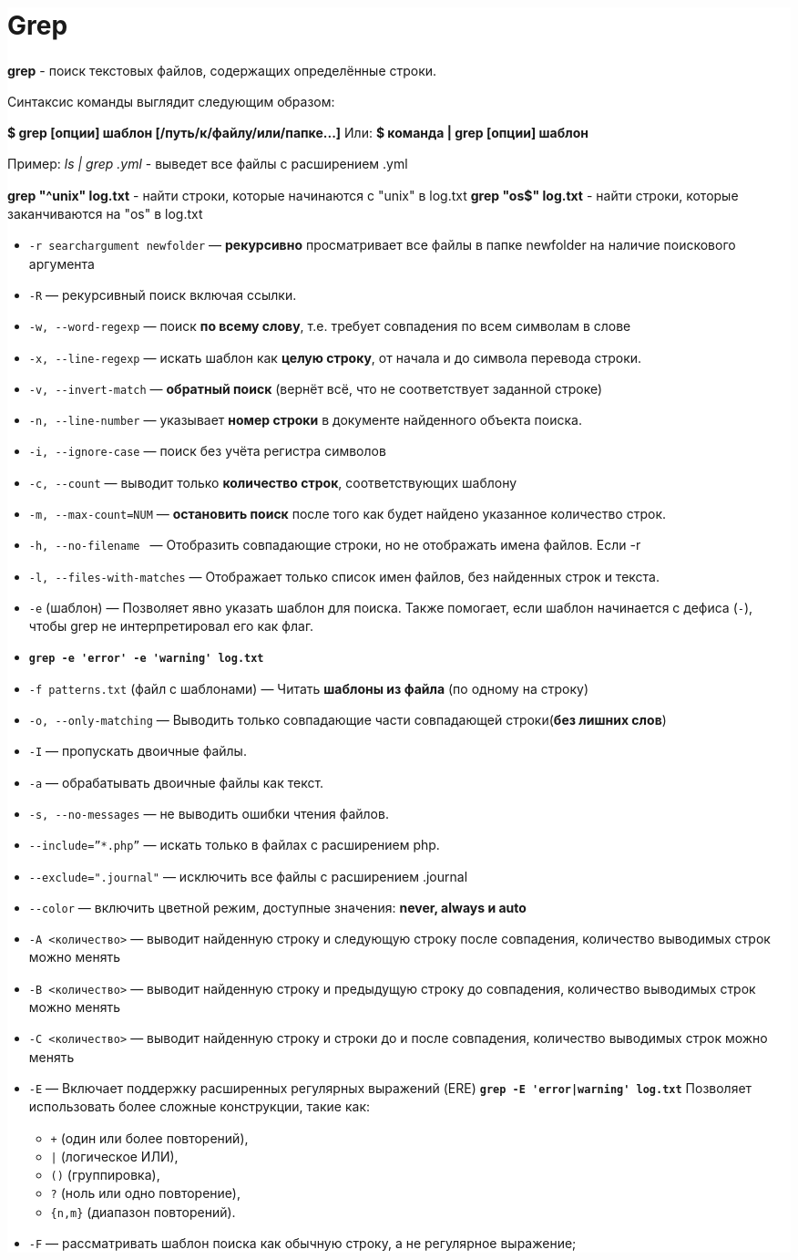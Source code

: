 
# **Grep**

**grep** - поиск текстовых файлов, содержащих определённые строки. 

Синтаксис команды выглядит следующим образом:

**$ grep [опции] шаблон [/путь/к/файлу/или/папке...]**
Или:
**$ команда | grep [опции] шаблон**

Пример: *ls | grep .yml* - выведет все файлы с расширением .yml

**grep "^unix" log.txt**  - найти строки, которые начинаются с "unix" в log.txt
**grep "os$" log.txt** - найти строки, которые заканчиваются на "os" в log.txt

- `-r searchargument newfolder` — **рекурсивно** просматривает все файлы в папке newfolder на наличие поискового аргумента
- `-R` — рекурсивный поиск включая ссылки.
- `-w, --word-regexp` — поиск **по всему слову**, т.е. требует совпадения по всем символам в слове
- `-x, --line-regexp` — искать шаблон как **целую строку**, от начала и до символа перевода строки.
- `-v, --invert-match` — **обратный поиск** (вернёт всё, что не соответствует заданной строке)
- `-n, --line-number` — указывает **номер строки** в документе найденного объекта поиска. 
- `-i, --ignore-case` — поиск без учёта регистра символов
- `-c, --count` — выводит только **количество строк**, соответствующих шаблону
- `-m, --max-count=NUM` — **остановить поиск** после того как будет найдено указанное количество строк.
- `-h, --no-filename ` — Отобразить совпадающие строки, но не отображать имена файлов. Если -r
- `-l, --files-with-matches` — Отображает только список имен файлов, без найденных строк и текста.
- `-e` (шаблон) — Позволяет явно указать шаблон для поиска. Также помогает, если шаблон начинается с дефиса (`-`), чтобы grep не интерпретировал его как флаг.
- **`grep -e 'error' -e 'warning' log.txt`**

- `-f patterns.txt` (файл с шаблонами) — Читать **шаблоны из файла** (по одному на строку)
- `-o, --only-matching` — Выводить только совпадающие части совпадающей строки(**без лишних слов**)
- `-I` — пропускать двоичные файлы.
- `-a` — обрабатывать двоичные файлы как текст.
- `-s, --no-messages` — не выводить ошибки чтения файлов.
- `--include=”*.php”` — искать только в файлах с расширением php.
- `--exclude=".journal"` — исключить все файлы с расширением .journal
- `--color` — включить цветной режим, доступные значения: **never, always и auto**
- `-A <количество>` — выводит найденную строку и следующую строку после совпадения, количество выводимых строк можно менять
- `-B <количество>` — выводит найденную строку и предыдущую строку до совпадения, количество выводимых строк можно менять
- `-C <количество>` — выводит найденную строку и строки до и после совпадения, количество выводимых строк можно менять
- `-E` — Включает поддержку расширенных регулярных выражений (ERE) **`grep -E 'error|warning' log.txt`**
	Позволяет использовать более сложные конструкции, такие как:
    - `+` (один или более повторений),
    - `|` (логическое ИЛИ),
    - `()` (группировка),
    - `?` (ноль или одно повторение),
    - `{n,m}` (диапазон повторений).
- `-F` — рассматривать шаблон поиска как обычную строку, а не регулярное выражение;
